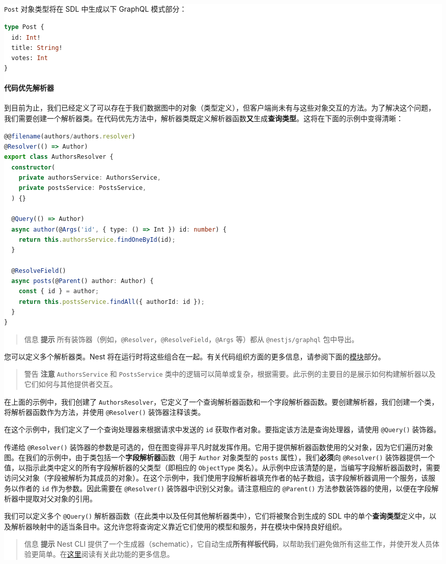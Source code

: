 `Post` 对象类型将在 SDL 中生成以下 GraphQL 模式部分：

```graphql
type Post {
  id: Int!
  title: String!
  votes: Int
}
```

#### 代码优先解析器

到目前为止，我们已经定义了可以存在于我们数据图中的对象（类型定义），但客户端尚未有与这些对象交互的方法。为了解决这个问题，我们需要创建一个解析器类。在代码优先方法中，解析器类既定义解析器函数**又**生成**查询类型**。这将在下面的示例中变得清晰：

```typescript
@@filename(authors/authors.resolver)
@Resolver(() => Author)
export class AuthorsResolver {
  constructor(
    private authorsService: AuthorsService,
    private postsService: PostsService,
  ) {}

  @Query(() => Author)
  async author(@Args('id', { type: () => Int }) id: number) {
    return this.authorsService.findOneById(id);
  }

  @ResolveField()
  async posts(@Parent() author: Author) {
    const { id } = author;
    return this.postsService.findAll({ authorId: id });
  }
}
```

> 信息 **提示** 所有装饰器（例如，`@Resolver`，`@ResolveField`，`@Args` 等）都从 `@nestjs/graphql` 包中导出。

您可以定义多个解析器类。Nest 将在运行时将这些组合在一起。有关代码组织方面的更多信息，请参阅下面的[模块](/graphql/resolvers#module)部分。

> 警告 **注意** `AuthorsService` 和 `PostsService` 类中的逻辑可以简单或复杂，根据需要。此示例的主要目的是展示如何构建解析器以及它们如何与其他提供者交互。

在上面的示例中，我们创建了 `AuthorsResolver`，它定义了一个查询解析器函数和一个字段解析器函数。要创建解析器，我们创建一个类，将解析器函数作为方法，并使用 `@Resolver()` 装饰器注释该类。

在这个示例中，我们定义了一个查询处理器来根据请求中发送的 `id` 获取作者对象。要指定该方法是查询处理器，请使用 `@Query()` 装饰器。

传递给 `@Resolver()` 装饰器的参数是可选的，但在图变得非平凡时就发挥作用。它用于提供解析器函数使用的父对象，因为它们遍历对象图。在我们的示例中，由于类包括一个**字段解析器**函数（用于 `Author` 对象类型的 `posts` 属性），我们**必须**向 `@Resolver()` 装饰器提供一个值，以指示此类中定义的所有字段解析器的父类型（即相应的 `ObjectType` 类名）。从示例中应该清楚的是，当编写字段解析器函数时，需要访问父对象（字段被解析为其成员的对象）。在这个示例中，我们使用字段解析器填充作者的帖子数组，该字段解析器调用一个服务，该服务以作者的 `id` 作为参数。因此需要在 `@Resolver()` 装饰器中识别父对象。请注意相应的 `@Parent()` 方法参数装饰器的使用，以便在字段解析器中提取对父对象的引用。

我们可以定义多个 `@Query()` 解析器函数（在此类中以及任何其他解析器类中），它们将被聚合到生成的 SDL 中的单个**查询类型**定义中，以及解析器映射中的适当条目中。这允许您将查询定义靠近它们使用的模型和服务，并在模块中保持良好组织。

> 信息 **提示** Nest CLI 提供了一个生成器（schematic），它自动生成**所有样板代码**，以帮助我们避免做所有这些工作，并使开发人员体验更简单。在[这里](/recipes/crud-generator)阅读有关此功能的更多信息。
